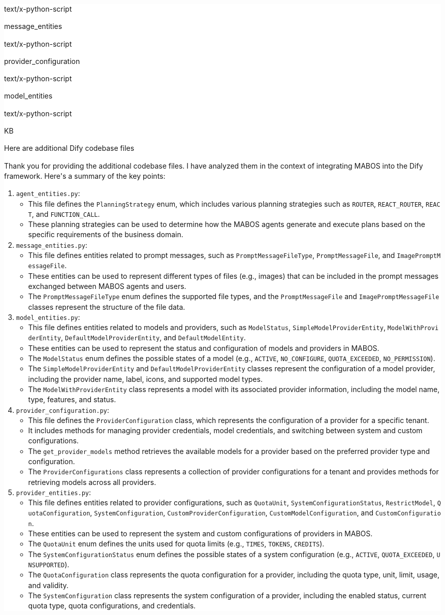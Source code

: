 text/x-python-script

message_entities

text/x-python-script

provider_configuration

text/x-python-script

model_entities

text/x-python-script

KB

Here are additional Dify codebase files

Thank you for providing the additional codebase files. I have analyzed them in the context of integrating MABOS into the Dify framework. Here's a summary of the key points:

1. `agent_entities.py`:
    - This file defines the `PlanningStrategy` enum, which includes various planning strategies such as `ROUTER`, `REACT_ROUTER`, `REACT`, and `FUNCTION_CALL`.
    - These planning strategies can be used to determine how the MABOS agents generate and execute plans based on the specific requirements of the business domain.
2. `message_entities.py`:
    - This file defines entities related to prompt messages, such as `PromptMessageFileType`, `PromptMessageFile`, and `ImagePromptMessageFile`.
    - These entities can be used to represent different types of files (e.g., images) that can be included in the prompt messages exchanged between MABOS agents and users.
    - The `PromptMessageFileType` enum defines the supported file types, and the `PromptMessageFile` and `ImagePromptMessageFile` classes represent the structure of the file data.
3. `model_entities.py`:
    - This file defines entities related to models and providers, such as `ModelStatus`, `SimpleModelProviderEntity`, `ModelWithProviderEntity`, `DefaultModelProviderEntity`, and `DefaultModelEntity`.
    - These entities can be used to represent the status and configuration of models and providers in MABOS.
    - The `ModelStatus` enum defines the possible states of a model (e.g., `ACTIVE`, `NO_CONFIGURE`, `QUOTA_EXCEEDED`, `NO_PERMISSION`).
    - The `SimpleModelProviderEntity` and `DefaultModelProviderEntity` classes represent the configuration of a model provider, including the provider name, label, icons, and supported model types.
    - The `ModelWithProviderEntity` class represents a model with its associated provider information, including the model name, type, features, and status.
4. `provider_configuration.py`:
    - This file defines the `ProviderConfiguration` class, which represents the configuration of a provider for a specific tenant.
    - It includes methods for managing provider credentials, model credentials, and switching between system and custom configurations.
    - The `get_provider_models` method retrieves the available models for a provider based on the preferred provider type and configuration.
    - The `ProviderConfigurations` class represents a collection of provider configurations for a tenant and provides methods for retrieving models across all providers.
5. `provider_entities.py`:
    - This file defines entities related to provider configurations, such as `QuotaUnit`, `SystemConfigurationStatus`, `RestrictModel`, `QuotaConfiguration`, `SystemConfiguration`, `CustomProviderConfiguration`, `CustomModelConfiguration`, and `CustomConfiguration`.
    - These entities can be used to represent the system and custom configurations of providers in MABOS.
    - The `QuotaUnit` enum defines the units used for quota limits (e.g., `TIMES`, `TOKENS`, `CREDITS`).
    - The `SystemConfigurationStatus` enum defines the possible states of a system configuration (e.g., `ACTIVE`, `QUOTA_EXCEEDED`, `UNSUPPORTED`).
    - The `QuotaConfiguration` class represents the quota configuration for a provider, including the quota type, unit, limit, usage, and validity.
    - The `SystemConfiguration` class represents the system configuration of a provider, including the enabled status, current quota type, quota configurations, and credentials.